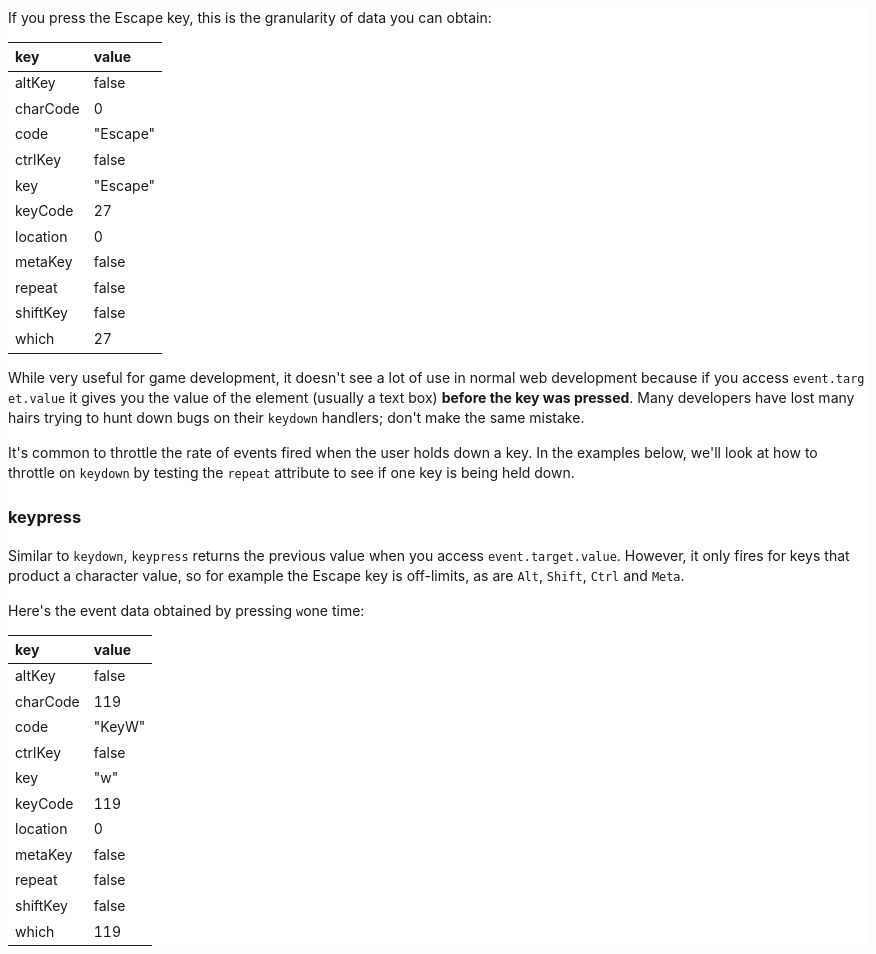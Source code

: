 If you press the Escape key, this is the granularity of data you can obtain:

| key | value |
| :--- | :--- |
| altKey | false |
| charCode | 0 |
| code | "Escape" |
| ctrlKey | false |
| key | "Escape" |
| keyCode | 27 |
| location | 0 |
| metaKey | false |
| repeat | false |
| shiftKey | false |
| which | 27 |

While very useful for game development, it doesn't see a lot of use in normal web development because if you access `event.target.value` it gives you the value of the element \(usually a text box\) **before the key was pressed**. Many developers have lost many hairs trying to hunt down bugs on their `keydown` handlers; don't make the same mistake.

It's common to throttle the rate of events fired when the user holds down a key. In the examples below, we'll look at how to throttle on `keydown` by testing the `repeat` attribute to see if one key is being held down.

### keypress

Similar to `keydown`, `keypress` returns the previous value when you access `event.target.value`. However, it only fires for keys that product a character value, so for example the Escape key is off-limits, as are `Alt`, `Shift`, `Ctrl` and `Meta`.

Here's the event data obtained by pressing `w`one time:

| key | value |
| :--- | :--- |
| altKey | false |
| charCode | 119 |
| code | "KeyW" |
| ctrlKey | false |
| key | "w" |
| keyCode | 119 |
| location | 0 |
| metaKey | false |
| repeat | false |
| shiftKey | false |
| which | 119 |
